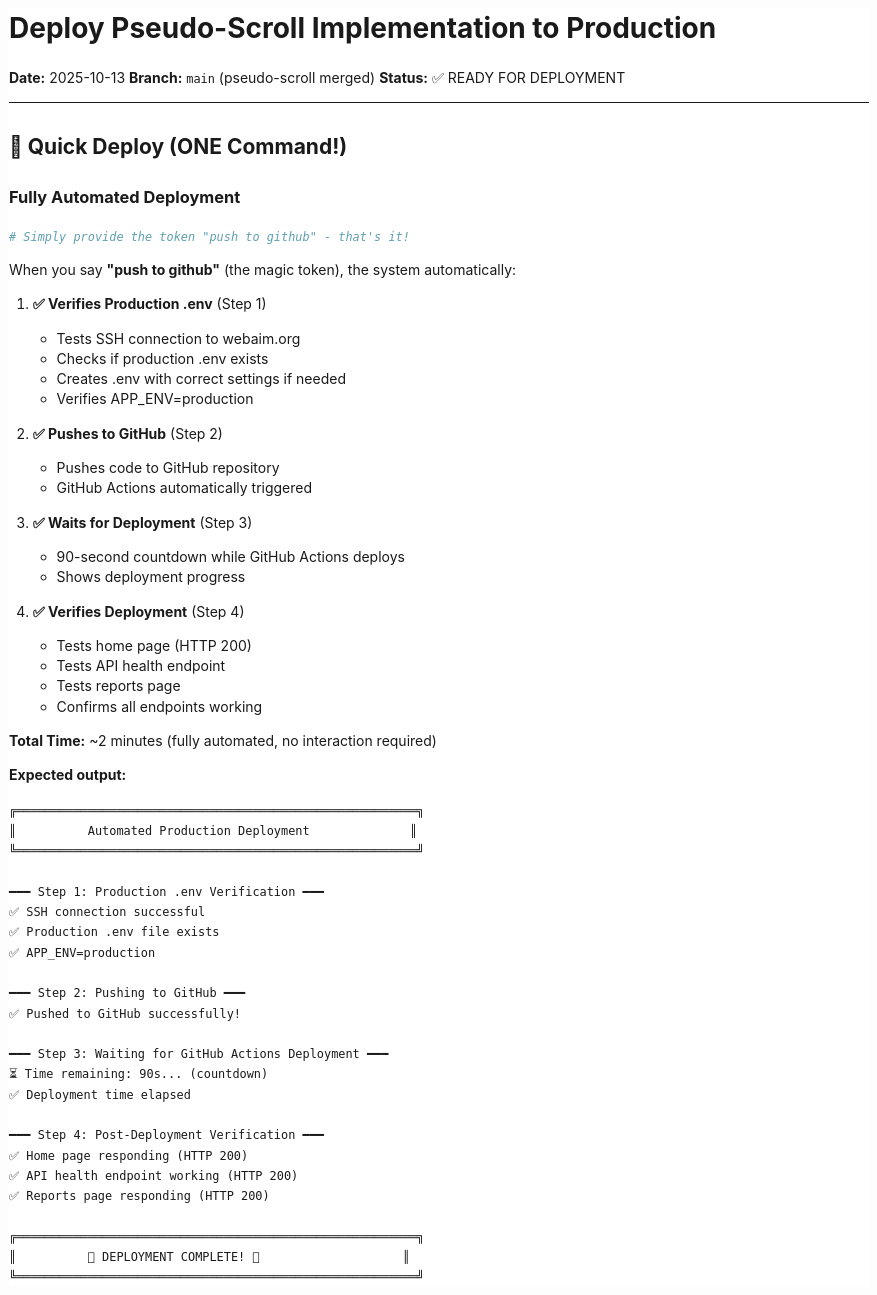# Deploy Pseudo-Scroll Implementation to Production

**Date:** 2025-10-13
**Branch:** `main` (pseudo-scroll merged)
**Status:** ✅ READY FOR DEPLOYMENT

---

## 🎯 Quick Deploy (ONE Command!)

### Fully Automated Deployment
```bash
# Simply provide the token "push to github" - that's it!
```

When you say **"push to github"** (the magic token), the system automatically:

1. **✅ Verifies Production .env** (Step 1)
   - Tests SSH connection to webaim.org
   - Checks if production .env exists
   - Creates .env with correct settings if needed
   - Verifies APP_ENV=production

2. **✅ Pushes to GitHub** (Step 2)
   - Pushes code to GitHub repository
   - GitHub Actions automatically triggered

3. **✅ Waits for Deployment** (Step 3)
   - 90-second countdown while GitHub Actions deploys
   - Shows deployment progress

4. **✅ Verifies Deployment** (Step 4)
   - Tests home page (HTTP 200)
   - Tests API health endpoint
   - Tests reports page
   - Confirms all endpoints working

**Total Time:** ~2 minutes (fully automated, no interaction required)

**Expected output:**
```
╔════════════════════════════════════════════════════════╗
║          Automated Production Deployment              ║
╚════════════════════════════════════════════════════════╝

━━━ Step 1: Production .env Verification ━━━
✅ SSH connection successful
✅ Production .env file exists
✅ APP_ENV=production

━━━ Step 2: Pushing to GitHub ━━━
✅ Pushed to GitHub successfully!

━━━ Step 3: Waiting for GitHub Actions Deployment ━━━
⏳ Time remaining: 90s... (countdown)
✅ Deployment time elapsed

━━━ Step 4: Post-Deployment Verification ━━━
✅ Home page responding (HTTP 200)
✅ API health endpoint working (HTTP 200)
✅ Reports page responding (HTTP 200)

╔════════════════════════════════════════════════════════╗
║          🎉 DEPLOYMENT COMPLETE! 🎉                    ║
╚════════════════════════════════════════════════════════╝
```